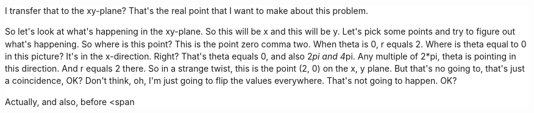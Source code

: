   <span m='356390'>I</span> <span m='356550'>transfer</span> <span
  m='357050'>that</span> <span m='357340'>to</span> <span m='357550'>the</span>
  <span m='358060'>xy-plane?</span> <span m='358790'>That's</span> <span
  m='359070'>the</span> <span m='359170'>real</span> <span
  m='359430'>point</span> <span m='359870'>that</span> <span m='360110'>I</span>
  <span m='360320'>want</span> <span m='360475'>to</span> <span
  m='360630'>make</span> <span m='360940'>about</span> <span
  m='361220'>this</span> <span m='361390'>problem.</span> </p><p><span
  m='362830'>So</span> <span m='363090'>let's</span> <span
  m='363400'>look</span> <span m='363710'>at</span> <span
  m='364560'>what's</span> <span m='364730'>happening</span> <span
  m='365110'>in</span> <span m='365180'>the</span> <span
  m='365840'>xy-plane.</span> <span m='366980'>So this</span> <span
  m='367240'>will</span> <span m='367340'>be</span> <span m='367480'>x</span>
  <span m='368290'>and</span> <span m='368440'>this</span> <span
  m='368590'>will</span> <span m='368680'>be</span> <span m='368790'>y.</span>
  <span m='370160'>Let's</span> <span m='370440'>pick</span> <span
  m='370640'>some</span> <span m='370820'>points</span> <span
  m='371190'>and</span> <span m='371300'>try</span> <span m='371500'>to</span>
  <span m='371560'>figure</span> <span m='371870'>out</span> <span
  m='371990'>what's</span> <span m='372120'>happening.</span> <span
  m='373120'>So</span> <span m='373910'>where</span> <span m='374330'>is</span>
  <span m='374560'>this</span> <span m='374830'>point?</span> <span
  m='375150'>This</span> <span m='375280'>is</span> <span m='375380'>the</span>
  <span m='375490'>point</span> <span m='375820'>zero</span> <span
  m='376200'>comma</span> <span m='376530'>two.</span> <span
  m='377360'>When</span> <span m='377620'>theta</span> <span
  m='378130'>is</span> <span m='378260'>0,</span> <span m='379190'>r</span>
  <span m='379480'>equals</span> <span m='379890'>2.</span> <span
  m='380820'>Where</span> <span m='381220'>is</span> <span
  m='381360'>theta</span> <span m='381640'>equal</span> <span
  m='381805'>to</span> <span m='381970'>0</span> <span m='382510'>in</span>
  <span m='382720'>this</span> <span m='382920'>picture?</span> <span
  m='383350'>It's</span> <span m='383610'>in</span> <span m='383790'>the</span>
  <span m='384330'>x-direction. Right?</span> <span m='385310'>That's</span>
  <span m='385600'>theta</span> <span m='385760'>equals</span> <span
  m='386060'>0,</span> <span m='387710'>and</span> <span m='387880'>also</span>
  <span m='388850'>2*pi</span> <span m='389250'>and</span> <span
  m='389570'>4*pi.</span> <span m='391270'>Any</span> <span
  m='391930'>multiple</span> <span m='392410'>of</span> <span
  m='392700'>2*pi,</span> <span m='394120'>theta</span> <span
  m='394350'>is</span> <span m='394780'>pointing</span> <span
  m='395080'>in</span> <span m='395170'>this</span> <span
  m='395350'>direction.</span> <span m='396360'>And</span> <span
  m='396580'>r</span> <span m='396780'>equals</span> <span m='397040'>2</span>
  <span m='397390'>there.</span> <span m='398470'>So</span> <span
  m='398760'>in</span> <span m='398910'>a</span> <span m='399000'>strange</span>
  <span m='400200'>twist,</span> <span m='400740'>this</span> <span
  m='400980'>is</span> <span m='401130'>the</span> <span m='401200'>point</span>
  <span m='401550'>(2,</span> <span m='401830'>0)</span> <span
  m='402260'>on</span> <span m='402440'>the</span> <span m='402800'>x,</span>
  <span m='402910'>y</span> <span m='403020'>plane.</span> <span
  m='403540'>But</span> <span m='404480'>that's no going to, that's</span> <span
  m='404770'>just</span> <span m='405040'>a</span> <span
  m='405090'>coincidence,</span> <span m='405890'>OK?</span> <span
  m='406210'>Don't</span> <span m='406440'>think,</span> <span
  m='407030'>oh,</span> <span m='407300'>I'm</span> <span m='407420'>just</span>
  <span m='407600'>going</span> <span m='407690'>to</span> <span
  m='407780'>flip</span> <span m='408060'>the</span> <span
  m='408140'>values</span> <span m='408560'>everywhere.</span> <span
  m='409020'>That's</span> <span m='409220'>not</span> <span
  m='409410'>going</span> <span m='409540'>to</span> <span m='409600'>happen.
  OK?</span> </p><p><span m='411540'>Actually, and</span> <span
  m='411680'>also,</span> <span m='411970'>before</span> <span
